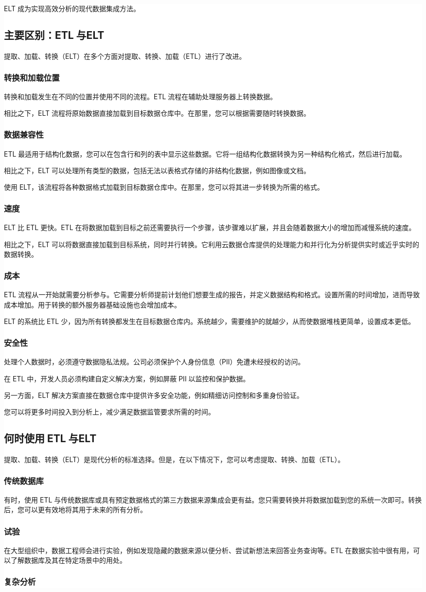 ELT 成为实现高效分析的现代数据集成方法。

## 主要区别：ETL 与ELT

提取、加载、转换（ELT）在多个方面对提取、转换、加载（ETL）进行了改进。

### 转换和加载位置

转换和加载发生在不同的位置并使用不同的流程。ETL 流程在辅助处理服务器上转换数据。

相比之下，ELT 流程将原始数据直接加载到目标数据仓库中。在那里，您可以根据需要随时转换数据。 

### 数据兼容性

ETL 最适用于结构化数据，您可以在包含行和列的表中显示这些数据。它将一组结构化数据转换为另一种结构化格式，然后进行加载。

相比之下，ELT 可以处理所有类型的数据，包括无法以表格式存储的非结构化数据，例如图像或文档。

使用 ELT，该流程将各种数据格式加载到目标数据仓库中。在那里，您可以将其进一步转换为所需的格式。

### 速度

ELT 比 ETL 更快。ETL 在将数据加载到目标之前还需要执行一个步骤，该步骤难以扩展，并且会随着数据大小的增加而减慢系统的速度。

相比之下，ELT 可以将数据直接加载到目标系统，同时并行转换。它利用云数据仓库提供的处理能力和并行化为分析提供实时或近乎实时的数据转换。 

### 成本

ETL 流程从一开始就需要分析参与。它需要分析师提前计划他们想要生成的报告，并定义数据结构和格式。设置所需的时间增加，进而导致成本增加。用于转换的额外服务器基础设施也会增加成本。

ELT 的系统比 ETL 少，因为所有转换都发生在目标数据仓库内。系统越少，需要维护的就越少，从而使数据堆栈更简单，设置成本更低。

### 安全性

处理个人数据时，必须遵守数据隐私法规。公司必须保护个人身份信息（PII）免遭未经授权的访问。

在 ETL 中，开发人员必须构建自定义解决方案，例如屏蔽 PII 以监控和保护数据。

另一方面，ELT 解决方案直接在数据仓库中提供许多安全功能，例如精细访问控制和多重身份验证。

您可以将更多时间投入到分析上，减少满足数据监管要求所需的时间。

## 何时使用 ETL 与ELT

提取、加载、转换（ELT）是现代分析的标准选择。但是，在以下情况下，您可以考虑提取、转换、加载（ETL）。

### 传统数据库

有时，使用 ETL 与传统数据库或具有预定数据格式的第三方数据来源集成会更有益。您只需要转换并将数据加载到您的系统一次即可。转换后，您可以更有效地将其用于未来的所有分析。

### 试验

在大型组织中，数据工程师会进行实验，例如发现隐藏的数据来源以便分析、尝试新想法来回答业务查询等。ETL 在数据实验中很有用，可以了解数据库及其在特定场景中的用处。

### 复杂分析

